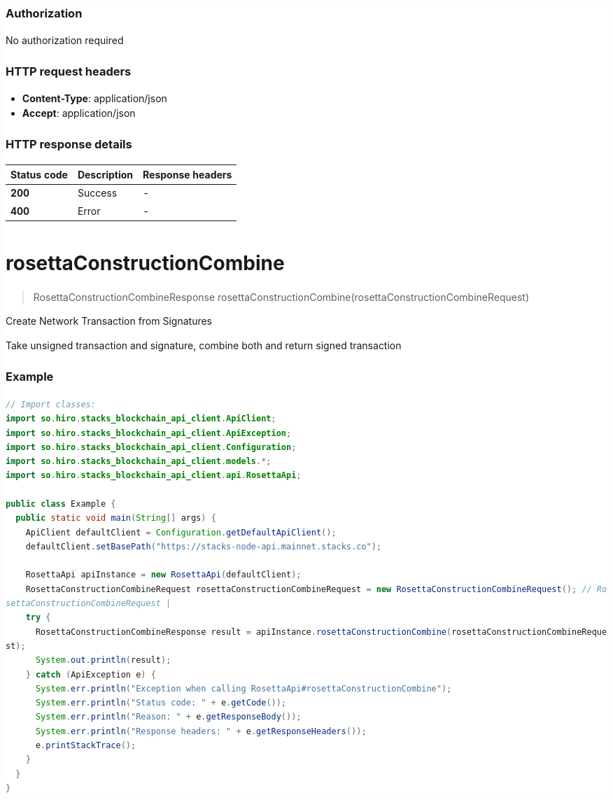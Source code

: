 ### Authorization

No authorization required

### HTTP request headers

 - **Content-Type**: application/json
 - **Accept**: application/json

### HTTP response details
| Status code | Description | Response headers |
|-------------|-------------|------------------|
**200** | Success |  -  |
**400** | Error |  -  |

<a name="rosettaConstructionCombine"></a>
# **rosettaConstructionCombine**
> RosettaConstructionCombineResponse rosettaConstructionCombine(rosettaConstructionCombineRequest)

Create Network Transaction from Signatures

Take unsigned transaction and signature, combine both and return signed transaction

### Example
```java
// Import classes:
import so.hiro.stacks_blockchain_api_client.ApiClient;
import so.hiro.stacks_blockchain_api_client.ApiException;
import so.hiro.stacks_blockchain_api_client.Configuration;
import so.hiro.stacks_blockchain_api_client.models.*;
import so.hiro.stacks_blockchain_api_client.api.RosettaApi;

public class Example {
  public static void main(String[] args) {
    ApiClient defaultClient = Configuration.getDefaultApiClient();
    defaultClient.setBasePath("https://stacks-node-api.mainnet.stacks.co");

    RosettaApi apiInstance = new RosettaApi(defaultClient);
    RosettaConstructionCombineRequest rosettaConstructionCombineRequest = new RosettaConstructionCombineRequest(); // RosettaConstructionCombineRequest | 
    try {
      RosettaConstructionCombineResponse result = apiInstance.rosettaConstructionCombine(rosettaConstructionCombineRequest);
      System.out.println(result);
    } catch (ApiException e) {
      System.err.println("Exception when calling RosettaApi#rosettaConstructionCombine");
      System.err.println("Status code: " + e.getCode());
      System.err.println("Reason: " + e.getResponseBody());
      System.err.println("Response headers: " + e.getResponseHeaders());
      e.printStackTrace();
    }
  }
}
```
